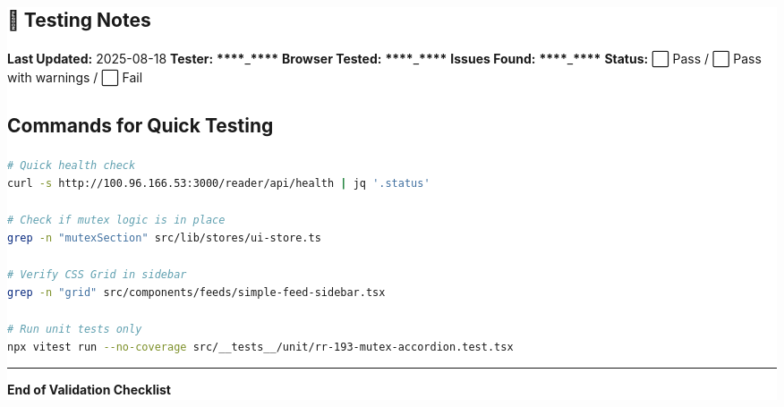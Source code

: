 
## 📝 Testing Notes

**Last Updated:** 2025-08-18
**Tester:** **\*\*\*\***\_**\*\*\*\***
**Browser Tested:** **\*\*\*\***\_**\*\*\*\***
**Issues Found:** **\*\*\*\***\_**\*\*\*\***
**Status:** ⬜ Pass / ⬜ Pass with warnings / ⬜ Fail

## Commands for Quick Testing

```bash
# Quick health check
curl -s http://100.96.166.53:3000/reader/api/health | jq '.status'

# Check if mutex logic is in place
grep -n "mutexSection" src/lib/stores/ui-store.ts

# Verify CSS Grid in sidebar
grep -n "grid" src/components/feeds/simple-feed-sidebar.tsx

# Run unit tests only
npx vitest run --no-coverage src/__tests__/unit/rr-193-mutex-accordion.test.tsx
```

---

**End of Validation Checklist**
